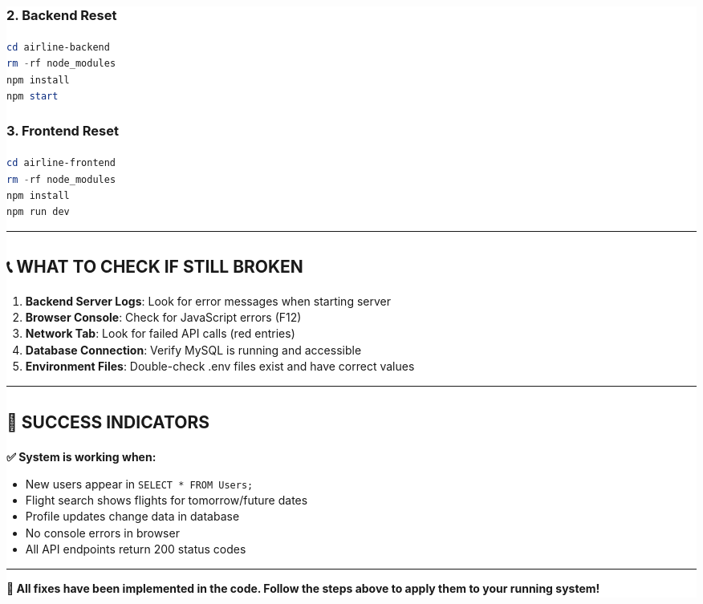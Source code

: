 ### **2. Backend Reset**
```powershell
cd airline-backend
rm -rf node_modules
npm install
npm start
```

### **3. Frontend Reset** 
```powershell
cd airline-frontend
rm -rf node_modules  
npm install
npm run dev
```

---

## 📞 **WHAT TO CHECK IF STILL BROKEN**

1. **Backend Server Logs**: Look for error messages when starting server
2. **Browser Console**: Check for JavaScript errors (F12)
3. **Network Tab**: Look for failed API calls (red entries)
4. **Database Connection**: Verify MySQL is running and accessible
5. **Environment Files**: Double-check .env files exist and have correct values

---

## 🎉 **SUCCESS INDICATORS**

**✅ System is working when:**
- New users appear in `SELECT * FROM Users;`
- Flight search shows flights for tomorrow/future dates
- Profile updates change data in database
- No console errors in browser
- All API endpoints return 200 status codes

---

**🔧 All fixes have been implemented in the code. Follow the steps above to apply them to your running system!**
